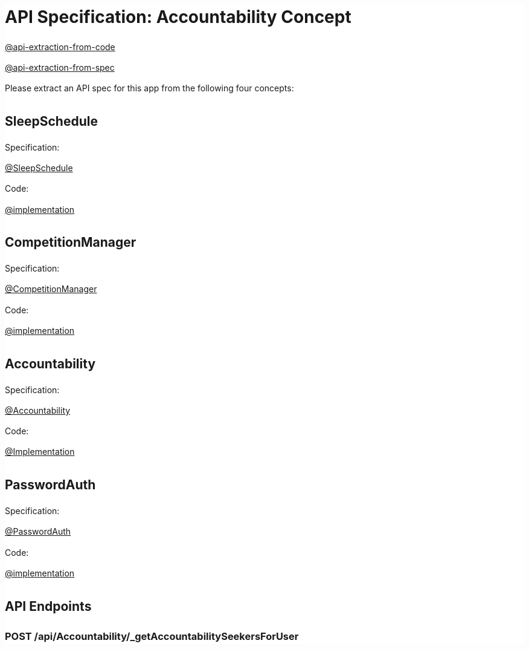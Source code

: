 # API Specification: Accountability Concept


[@api-extraction-from-code](../tools/api-extraction-from-code.md)

[@api-extraction-from-spec](../tools/api-extraction-from-spec.md)

Please extract an API spec for this app from the following four concepts:

## SleepSchedule

Specification:

[@SleepSchedule](SleepSchedule/SleepSchedule.md)

Code:

[@implementation](SleepSchedule/implementation.md)


## CompetitionManager

Specification:

[@CompetitionManager](CompetitionManager/CompetitionManager.md)

Code:

[@implementation](CompetitionManager/implementation.md)

## Accountability

Specification:

[@Accountability](Accountability/Accountability.md)

Code:

[@Implementation](Accountability/Implementation.md)

## PasswordAuth

Specification:

[@PasswordAuth](PasswordAuth/PasswordAuth.md)

Code:

[@implementation](PasswordAuth/implementation.md)



## API Endpoints

### POST /api/Accountability/_getAccountabilitySeekersForUser
